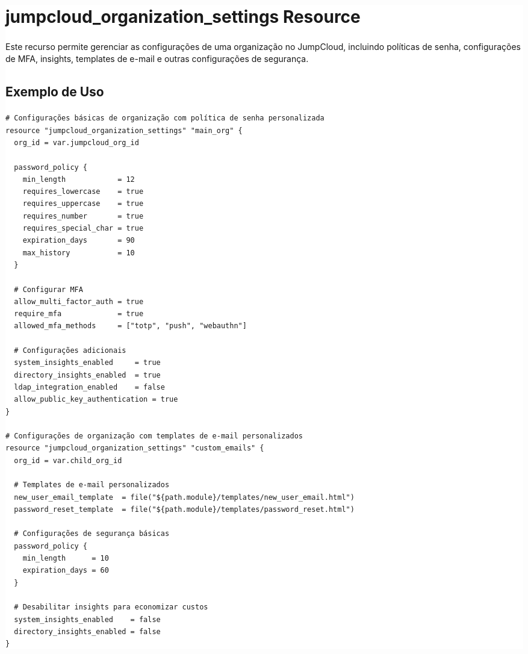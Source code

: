 # jumpcloud_organization_settings Resource

Este recurso permite gerenciar as configurações de uma organização no JumpCloud, incluindo políticas de senha, configurações de MFA, insights, templates de e-mail e outras configurações de segurança.

## Exemplo de Uso

```hcl
# Configurações básicas de organização com política de senha personalizada
resource "jumpcloud_organization_settings" "main_org" {
  org_id = var.jumpcloud_org_id
  
  password_policy {
    min_length            = 12
    requires_lowercase    = true
    requires_uppercase    = true
    requires_number       = true
    requires_special_char = true
    expiration_days       = 90
    max_history           = 10
  }
  
  # Configurar MFA
  allow_multi_factor_auth = true
  require_mfa             = true
  allowed_mfa_methods     = ["totp", "push", "webauthn"]
  
  # Configurações adicionais
  system_insights_enabled     = true
  directory_insights_enabled  = true
  ldap_integration_enabled    = false
  allow_public_key_authentication = true
}

# Configurações de organização com templates de e-mail personalizados
resource "jumpcloud_organization_settings" "custom_emails" {
  org_id = var.child_org_id
  
  # Templates de e-mail personalizados
  new_user_email_template  = file("${path.module}/templates/new_user_email.html")
  password_reset_template  = file("${path.module}/templates/password_reset.html")
  
  # Configurações de segurança básicas
  password_policy {
    min_length      = 10
    expiration_days = 60
  }
  
  # Desabilitar insights para economizar custos
  system_insights_enabled    = false
  directory_insights_enabled = false
}
```
